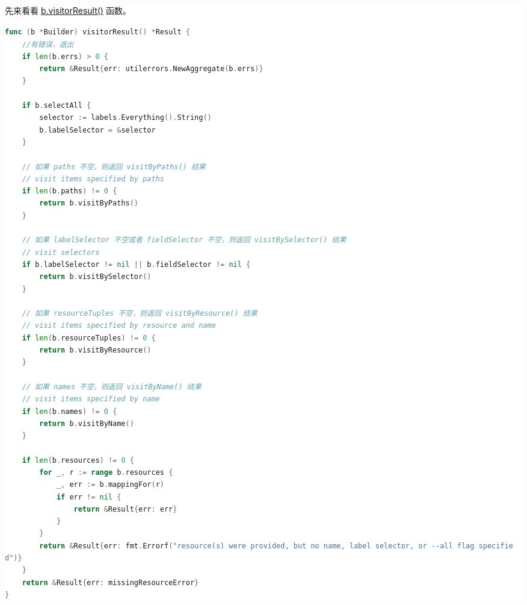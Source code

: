 先来看看 [b.visitorResult()](https://github.com/kubernetes/kubernetes/blob/release-1.18/staging/src/k8s.io/cli-runtime/pkg/resource/builder.go#L792) 函数。

```go
func (b *Builder) visitorResult() *Result {
    //有错误，退出
    if len(b.errs) > 0 {
        return &Result{err: utilerrors.NewAggregate(b.errs)}
    }

    if b.selectAll {
        selector := labels.Everything().String()
        b.labelSelector = &selector
    }

    // 如果 paths 不空，则返回 visitByPaths() 结果
    // visit items specified by paths
    if len(b.paths) != 0 {
        return b.visitByPaths()
    }

    // 如果 labelSelector 不空或者 fieldSelector 不空，则返回 visitBySelector() 结果
    // visit selectors
    if b.labelSelector != nil || b.fieldSelector != nil {
        return b.visitBySelector()
    }

    // 如果 resourceTuples 不空，则返回 visitByResource() 结果
    // visit items specified by resource and name
    if len(b.resourceTuples) != 0 {
        return b.visitByResource()
    }

    // 如果 names 不空，则返回 visitByName() 结果
    // visit items specified by name
    if len(b.names) != 0 {
        return b.visitByName()
    }

    if len(b.resources) != 0 {
        for _, r := range b.resources {
            _, err := b.mappingFor(r)
            if err != nil {
                return &Result{err: err}
            }
        }
        return &Result{err: fmt.Errorf("resource(s) were provided, but no name, label selector, or --all flag specified")}
    }
    return &Result{err: missingResourceError}
}
```
